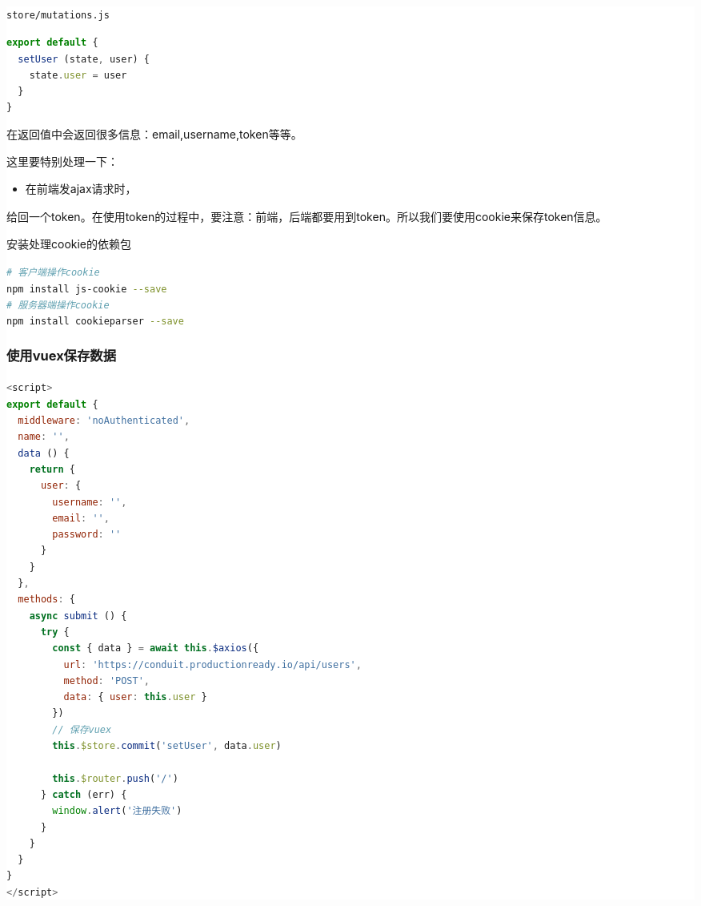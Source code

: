 `store/mutations.js`

```javascript
export default {
  setUser (state, user) {
    state.user = user
  }
}
```





在返回值中会返回很多信息：email,username,token等等。

这里要特别处理一下：

- 在前端发ajax请求时，

给回一个token。在使用token的过程中，要注意：前端，后端都要用到token。所以我们要使用cookie来保存token信息。



安装处理cookie的依赖包

```bash
# 客户端操作cookie
npm install js-cookie --save
# 服务器端操作cookie
npm install cookieparser --save
```

### 使用vuex保存数据

```javascript
<script>
export default {
  middleware: 'noAuthenticated',
  name: '',
  data () {
    return {
      user: {
        username: '',
        email: '',
        password: ''
      }
    }
  },
  methods: {
    async submit () {
      try {
        const { data } = await this.$axios({
          url: 'https://conduit.productionready.io/api/users',
          method: 'POST',
          data: { user: this.user }
        })
        // 保存vuex
        this.$store.commit('setUser', data.user)
          
        this.$router.push('/')
      } catch (err) {
        window.alert('注册失败')
      }
    }
  }
}
</script>
```
